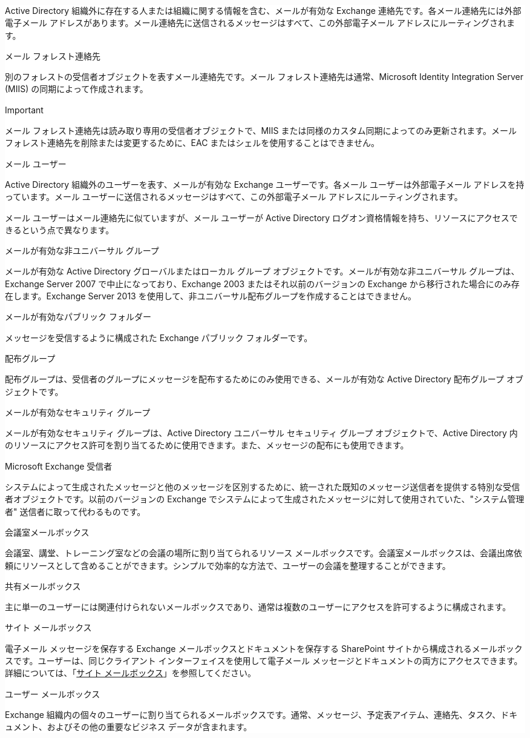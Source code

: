 <td><p>Active Directory 組織外に存在する人または組織に関する情報を含む、メールが有効な Exchange 連絡先です。各メール連絡先には外部電子メール アドレスがあります。メール連絡先に送信されるメッセージはすべて、この外部電子メール アドレスにルーティングされます。</p></td>
</tr>
<tr class="odd">
<td><p>メール フォレスト連絡先</p></td>
<td><p>別のフォレストの受信者オブジェクトを表すメール連絡先です。メール フォレスト連絡先は通常、Microsoft Identity Integration Server (MIIS) の同期によって作成されます。</p>

> [!IMPORTANT]
> メール フォレスト連絡先は読み取り専用の受信者オブジェクトで、MIIS または同様のカスタム同期によってのみ更新されます。メール フォレスト連絡先を削除または変更するために、EAC またはシェルを使用することはできません。


</td>
</tr>
<tr class="even">
<td><p>メール ユーザー</p></td>
<td><p>Active Directory 組織外のユーザーを表す、メールが有効な Exchange ユーザーです。各メール ユーザーは外部電子メール アドレスを持っています。メール ユーザーに送信されるメッセージはすべて、この外部電子メール アドレスにルーティングされます。</p>
<p>メール ユーザーはメール連絡先に似ていますが、メール ユーザーが Active Directory ログオン資格情報を持ち、リソースにアクセスできるという点で異なります。</p></td>
</tr>
<tr class="odd">
<td><p>メールが有効な非ユニバーサル グループ</p></td>
<td><p>メールが有効な Active Directory グローバルまたはローカル グループ オブジェクトです。メールが有効な非ユニバーサル グループは、Exchange Server 2007 で中止になっており、Exchange 2003 またはそれ以前のバージョンの Exchange から移行された場合にのみ存在します。Exchange Server 2013 を使用して、非ユニバーサル配布グループを作成することはできません。</p></td>
</tr>
<tr class="even">
<td><p>メールが有効なパブリック フォルダー</p></td>
<td><p>メッセージを受信するように構成された Exchange パブリック フォルダーです。</p></td>
</tr>
<tr class="odd">
<td><p>配布グループ</p></td>
<td><p>配布グループは、受信者のグループにメッセージを配布するためにのみ使用できる、メールが有効な Active Directory 配布グループ オブジェクトです。</p></td>
</tr>
<tr class="even">
<td><p>メールが有効なセキュリティ グループ</p></td>
<td><p>メールが有効なセキュリティ グループは、Active Directory ユニバーサル セキュリティ グループ オブジェクトで、Active Directory 内のリソースにアクセス許可を割り当てるために使用できます。また、メッセージの配布にも使用できます。</p></td>
</tr>
<tr class="odd">
<td><p>Microsoft Exchange 受信者</p></td>
<td><p>システムによって生成されたメッセージと他のメッセージを区別するために、統一された既知のメッセージ送信者を提供する特別な受信者オブジェクトです。以前のバージョンの Exchange でシステムによって生成されたメッセージに対して使用されていた、&quot;システム管理者&quot; 送信者に取って代わるものです。</p></td>
</tr>
<tr class="even">
<td><p>会議室メールボックス</p></td>
<td><p>会議室、講堂、トレーニング室などの会議の場所に割り当てられるリソース メールボックスです。会議室メールボックスは、会議出席依頼にリソースとして含めることができます。シンプルで効率的な方法で、ユーザーの会議を整理することができます。</p></td>
</tr>
<tr class="odd">
<td><p>共有メールボックス</p></td>
<td><p>主に単一のユーザーには関連付けられないメールボックスであり、通常は複数のユーザーにアクセスを許可するように構成されます。</p></td>
</tr>
<tr class="even">
<td><p>サイト メールボックス</p></td>
<td><p>電子メール メッセージを保存する Exchange メールボックスとドキュメントを保存する SharePoint サイトから構成されるメールボックスです。ユーザーは、同じクライアント インターフェイスを使用して電子メール メッセージとドキュメントの両方にアクセスできます。詳細については、「<a href="site-mailboxes-exchange-2013-help.md">サイト メールボックス</a>」を参照してください。</p></td>
</tr>
<tr class="odd">
<td><p>ユーザー メールボックス</p></td>
<td><p>Exchange 組織内の個々のユーザーに割り当てられるメールボックスです。通常、メッセージ、予定表アイテム、連絡先、タスク、ドキュメント、およびその他の重要なビジネス データが含まれます。</p></td>
</tr>